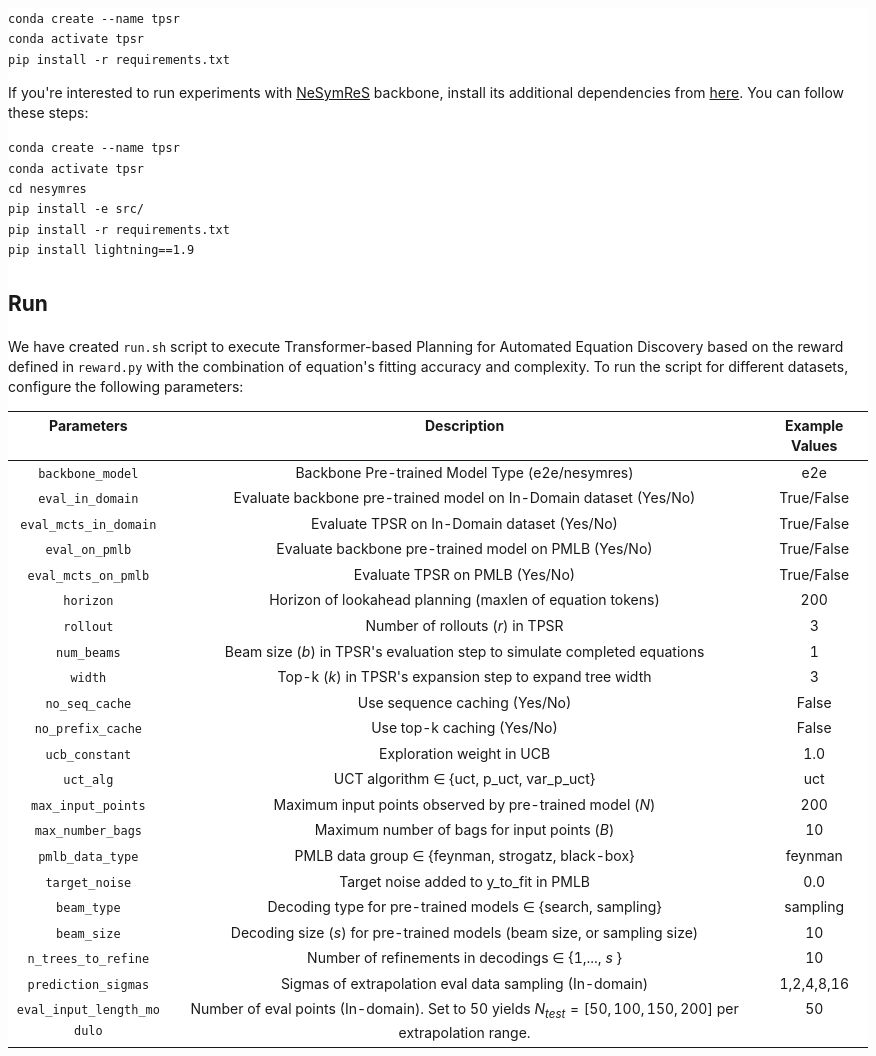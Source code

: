 ```
conda create --name tpsr
conda activate tpsr
pip install -r requirements.txt
```

If you're interested to run experiments with [NeSymReS](https://arxiv.org/pdf/2106.06427.pdf) backbone, install its additional dependencies from [here](https://github.com/SymposiumOrganization/NeuralSymbolicRegressionThatScales). You can follow these steps:

```
conda create --name tpsr
conda activate tpsr
cd nesymres
pip install -e src/
pip install -r requirements.txt
pip install lightning==1.9
```




## Run
We have created `run.sh` script to execute Transformer-based Planning for Automated Equation Discovery based on the reward defined in `reward.py` with the combination of equation's fitting accuracy and complexity. To run the script for different datasets, configure the following parameters:

|   **Parameters**  |                                              **Description**                                             |       **Example Values**       |
|:-----------------:|:--------------------------------------------------------------------------------------------------------:|:------------------------------:|
| `backbone_model`    | Backbone Pre-trained Model Type (e2e/nesymres)                                | e2e      |
| `eval_in_domain`    | Evaluate backbone pre-trained model on In-Domain dataset (Yes/No)                                | True/False      |
| `eval_mcts_in_domain`    | Evaluate TPSR on In-Domain dataset (Yes/No)                                | True/False      |
| `eval_on_pmlb`        | Evaluate backbone pre-trained model on PMLB (Yes/No)                                                                     | True/False |
| `eval_mcts_on_pmlb`    | Evaluate TPSR on PMLB (Yes/No)                                  | True/False       |
| `horizon`    | Horizon of lookahead planning (maxlen of equation tokens)                                 | 200      |
| `rollout`    | Number of rollouts ($r$) in TPSR                                 | 3      |
| `num_beams`    | Beam size ($b$) in TPSR's evaluation step to simulate completed equations                                | 1      |
| `width`    |  Top-k ($k$) in TPSR's expansion step to expand tree width                                | 3     |
| `no_seq_cache`    | Use sequence caching (Yes/No)                                 | False     |
| `no_prefix_cache`    | Use top-k caching (Yes/No)                                   | False     |
| `ucb_constant`    | Exploration weight in UCB                                 | 1.0     |
| `uct_alg`    | UCT algorithm $\in$ {uct, p_uct, var_p_uct}                                 | uct     |
| `max_input_points`    | Maximum input points observed by pre-trained model ($N$)                                 | 200     |
| `max_number_bags`    | Maximum number of bags for input points ($B$)                                | 10     |
| `pmlb_data_type`    | PMLB data group $\in$ {feynman, strogatz, black-box}                                 | feynman     |
| `target_noise`    | Target noise added to y_to_fit in PMLB                                | 0.0     |
| `beam_type`    | Decoding type for pre-trained models $\in$ {search, sampling}                                | sampling     |
| `beam_size`    | Decoding size ($s$) for pre-trained models (beam size, or sampling size)                                | 10     |
| `n_trees_to_refine`    | Number of refinements in decodings $\in$ {1,..., $s$ }                                | 10     |
| `prediction_sigmas`    | Sigmas of extrapolation eval data sampling (In-domain)                                | 1,2,4,8,16     |
| `eval_input_length_modulo`    | Number of eval points (In-domain). Set to 50 yields $N_{test}=[50,100,150,200]$ per extrapolation range.                               | 50     |